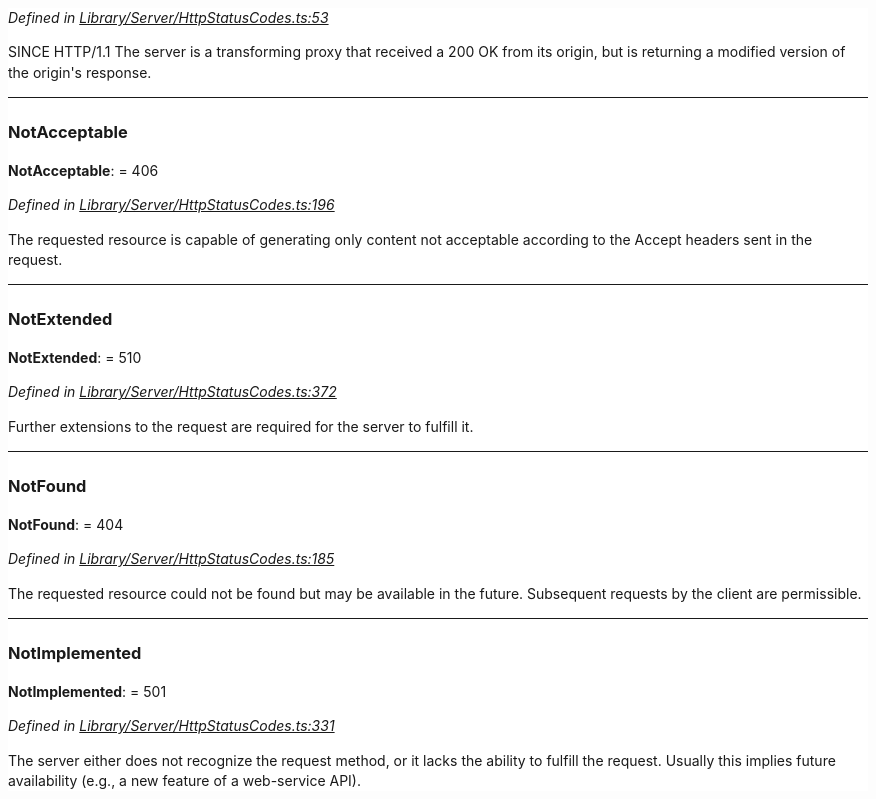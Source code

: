 *Defined in [Library/Server/HttpStatusCodes.ts:53](https://github.com/SpoonX/stix/blob/f097835/src/Library/Server/HttpStatusCodes.ts#L53)*

SINCE HTTP/1.1 The server is a transforming proxy that received a 200 OK from its origin, but is returning a modified version of the origin's response.

___
<a id="notacceptable"></a>

###  NotAcceptable

**NotAcceptable**:  = 406

*Defined in [Library/Server/HttpStatusCodes.ts:196](https://github.com/SpoonX/stix/blob/f097835/src/Library/Server/HttpStatusCodes.ts#L196)*

The requested resource is capable of generating only content not acceptable according to the Accept headers sent in the request.

___
<a id="notextended"></a>

###  NotExtended

**NotExtended**:  = 510

*Defined in [Library/Server/HttpStatusCodes.ts:372](https://github.com/SpoonX/stix/blob/f097835/src/Library/Server/HttpStatusCodes.ts#L372)*

Further extensions to the request are required for the server to fulfill it.

___
<a id="notfound"></a>

###  NotFound

**NotFound**:  = 404

*Defined in [Library/Server/HttpStatusCodes.ts:185](https://github.com/SpoonX/stix/blob/f097835/src/Library/Server/HttpStatusCodes.ts#L185)*

The requested resource could not be found but may be available in the future. Subsequent requests by the client are permissible.

___
<a id="notimplemented"></a>

###  NotImplemented

**NotImplemented**:  = 501

*Defined in [Library/Server/HttpStatusCodes.ts:331](https://github.com/SpoonX/stix/blob/f097835/src/Library/Server/HttpStatusCodes.ts#L331)*

The server either does not recognize the request method, or it lacks the ability to fulfill the request. Usually this implies future availability (e.g., a new feature of a web-service API).

